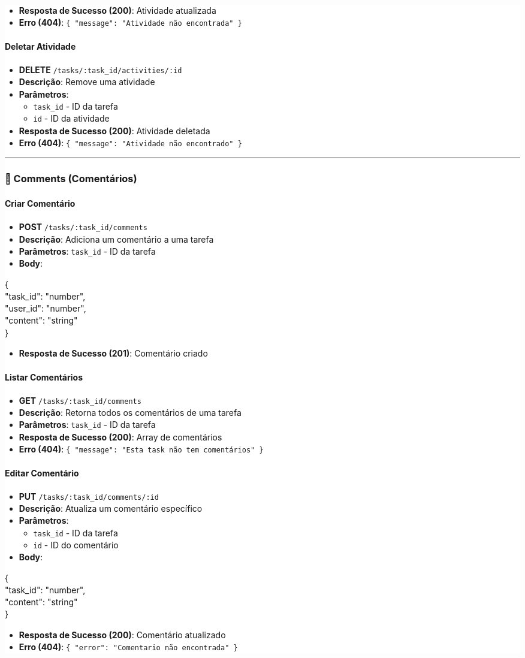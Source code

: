 * **Resposta de Sucesso (200)**: Atividade atualizada  
* **Erro (404)**: `{ "message": "Atividade não encontrada" }`

#### **Deletar Atividade**

* **DELETE** `/tasks/:task_id/activities/:id`  
* **Descrição**: Remove uma atividade  
* **Parâmetros**:  
  * `task_id` \- ID da tarefa  
  * `id` \- ID da atividade  
* **Resposta de Sucesso (200)**: Atividade deletada  
* **Erro (404)**: `{ "message": "Atividade não encontrado" }`

---

### **💬 Comments (Comentários)**

#### **Criar Comentário**

* **POST** `/tasks/:task_id/comments`  
* **Descrição**: Adiciona um comentário a uma tarefa  
* **Parâmetros**: `task_id` \- ID da tarefa  
* **Body**:

{  
  "task\_id": "number",  
  "user\_id": "number",  
  "content": "string"  
}

* **Resposta de Sucesso (201)**: Comentário criado

#### **Listar Comentários**

* **GET** `/tasks/:task_id/comments`  
* **Descrição**: Retorna todos os comentários de uma tarefa  
* **Parâmetros**: `task_id` \- ID da tarefa  
* **Resposta de Sucesso (200)**: Array de comentários  
* **Erro (404)**: `{ "message": "Esta task não tem comentários" }`

#### **Editar Comentário**

* **PUT** `/tasks/:task_id/comments/:id`  
* **Descrição**: Atualiza um comentário específico  
* **Parâmetros**:  
  * `task_id` \- ID da tarefa  
  * `id` \- ID do comentário  
* **Body**:

{  
  "task\_id": "number",  
  "content": "string"  
}

* **Resposta de Sucesso (200)**: Comentário atualizado  
* **Erro (404)**: `{ "error": "Comentario não encontrada" }`
